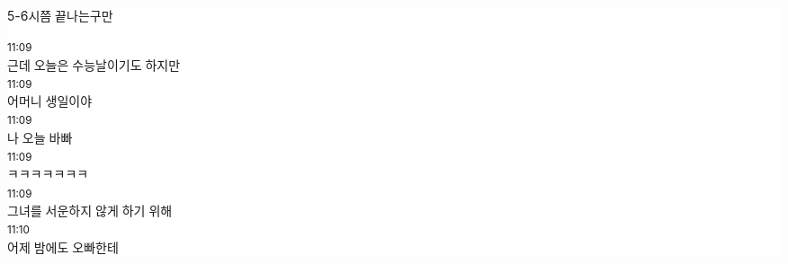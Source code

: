 5-6시쯤 끝나는구만
</div>
</div>
<div class="message" markdown="1">
<div class="message-date" markdown="1">
<small>11:09</small>
</div>
<div markdown="1">
근데 오늘은 수능날이기도 하지만
</div>
</div>
<div class="message" markdown="1">
<div class="message-date" markdown="1">
<small>11:09</small>
</div>
<div markdown="1">
어머니 생일이야
</div>
</div>
<div class="message" markdown="1">
<div class="message-date" markdown="1">
<small>11:09</small>
</div>
<div markdown="1">
나 오늘 바빠
</div>
</div>
<div class="message" markdown="1">
<div class="message-date" markdown="1">
<small>11:09</small>
</div>
<div markdown="1">
ㅋㅋㅋㅋㅋㅋㅋ
</div>
</div>
<div class="message" markdown="1">
<div class="message-date" markdown="1">
<small>11:09</small>
</div>
<div markdown="1">
그녀를 서운하지 않게 하기 위해
</div>
</div>
<div class="message" markdown="1">
<div class="message-date" markdown="1">
<small>11:10</small>
</div>
<div markdown="1">
어제 밤에도 오빠한테
</div>
</div>
<div class="message" markdown="1">
<div class="message-date" markdown="1">
